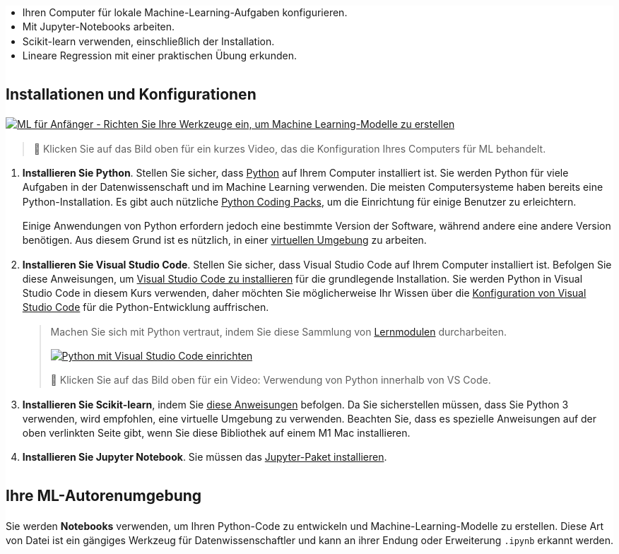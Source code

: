 - Ihren Computer für lokale Machine-Learning-Aufgaben konfigurieren.
- Mit Jupyter-Notebooks arbeiten.
- Scikit-learn verwenden, einschließlich der Installation.
- Lineare Regression mit einer praktischen Übung erkunden.

## Installationen und Konfigurationen

[![ML für Anfänger - Richten Sie Ihre Werkzeuge ein, um Machine Learning-Modelle zu erstellen](https://img.youtube.com/vi/-DfeD2k2Kj0/0.jpg)](https://youtu.be/-DfeD2k2Kj0 "ML für Anfänger - Richten Sie Ihre Werkzeuge ein, um Machine Learning-Modelle zu erstellen")

> 🎥 Klicken Sie auf das Bild oben für ein kurzes Video, das die Konfiguration Ihres Computers für ML behandelt.

1. **Installieren Sie Python**. Stellen Sie sicher, dass [Python](https://www.python.org/downloads/) auf Ihrem Computer installiert ist. Sie werden Python für viele Aufgaben in der Datenwissenschaft und im Machine Learning verwenden. Die meisten Computersysteme haben bereits eine Python-Installation. Es gibt auch nützliche [Python Coding Packs](https://code.visualstudio.com/learn/educators/installers?WT.mc_id=academic-77952-leestott), um die Einrichtung für einige Benutzer zu erleichtern.

   Einige Anwendungen von Python erfordern jedoch eine bestimmte Version der Software, während andere eine andere Version benötigen. Aus diesem Grund ist es nützlich, in einer [virtuellen Umgebung](https://docs.python.org/3/library/venv.html) zu arbeiten.

2. **Installieren Sie Visual Studio Code**. Stellen Sie sicher, dass Visual Studio Code auf Ihrem Computer installiert ist. Befolgen Sie diese Anweisungen, um [Visual Studio Code zu installieren](https://code.visualstudio.com/) für die grundlegende Installation. Sie werden Python in Visual Studio Code in diesem Kurs verwenden, daher möchten Sie möglicherweise Ihr Wissen über die [Konfiguration von Visual Studio Code](https://docs.microsoft.com/learn/modules/python-install-vscode?WT.mc_id=academic-77952-leestott) für die Python-Entwicklung auffrischen.

   > Machen Sie sich mit Python vertraut, indem Sie diese Sammlung von [Lernmodulen](https://docs.microsoft.com/users/jenlooper-2911/collections/mp1pagggd5qrq7?WT.mc_id=academic-77952-leestott) durcharbeiten.
   >
   > [![Python mit Visual Studio Code einrichten](https://img.youtube.com/vi/yyQM70vi7V8/0.jpg)](https://youtu.be/yyQM70vi7V8 "Python mit Visual Studio Code einrichten")
   >
   > 🎥 Klicken Sie auf das Bild oben für ein Video: Verwendung von Python innerhalb von VS Code.

3. **Installieren Sie Scikit-learn**, indem Sie [diese Anweisungen](https://scikit-learn.org/stable/install.html) befolgen. Da Sie sicherstellen müssen, dass Sie Python 3 verwenden, wird empfohlen, eine virtuelle Umgebung zu verwenden. Beachten Sie, dass es spezielle Anweisungen auf der oben verlinkten Seite gibt, wenn Sie diese Bibliothek auf einem M1 Mac installieren.

4. **Installieren Sie Jupyter Notebook**. Sie müssen das [Jupyter-Paket installieren](https://pypi.org/project/jupyter/).

## Ihre ML-Autorenumgebung

Sie werden **Notebooks** verwenden, um Ihren Python-Code zu entwickeln und Machine-Learning-Modelle zu erstellen. Diese Art von Datei ist ein gängiges Werkzeug für Datenwissenschaftler und kann an ihrer Endung oder Erweiterung `.ipynb` erkannt werden.
